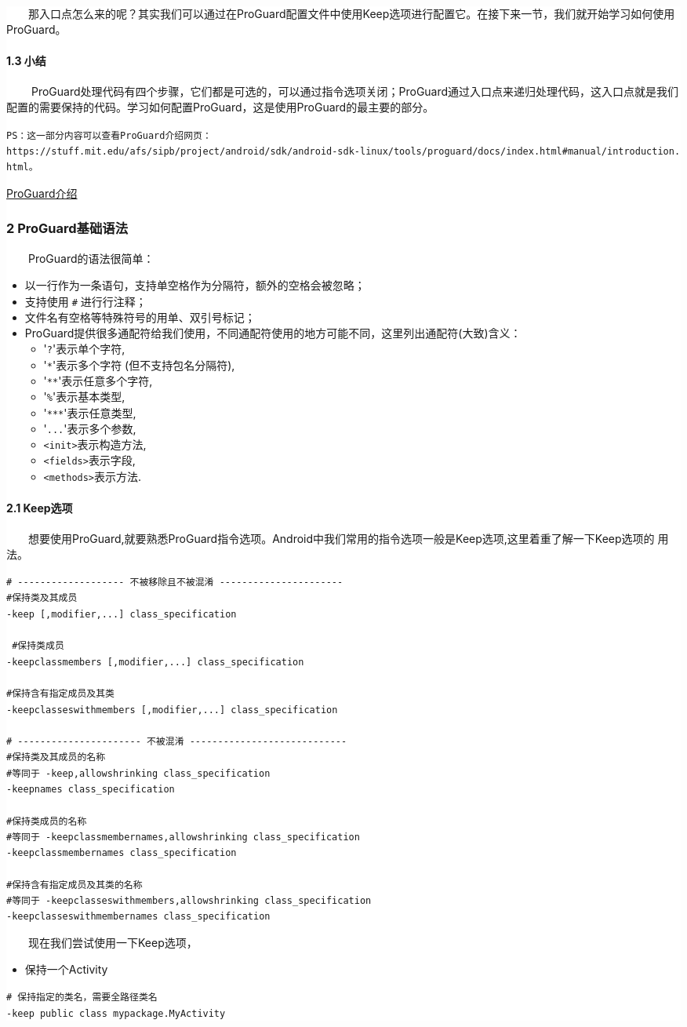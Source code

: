　　那入口点怎么来的呢？其实我们可以通过在ProGuard配置文件中使用Keep选项进行配置它。在接下来一节，我们就开始学习如何使用
ProGuard。

#### 1.3 小结
　　
    ProGuard处理代码有四个步骤，它们都是可选的，可以通过指令选项关闭；ProGuard通过入口点来递归处理代码，这入口点就是我们
配置的需要保持的代码。学习如何配置ProGuard，这是使用ProGuard的最主要的部分。

    PS：这一部分内容可以查看ProGuard介绍网页：
    https://stuff.mit.edu/afs/sipb/project/android/sdk/android-sdk-linux/tools/proguard/docs/index.html#manual/introduction.html。
   [ProGuard介绍](https://stuff.mit.edu/afs/sipb/project/android/sdk/android-sdk-linux/tools/proguard/docs/index.html#manual/introduction.html)

### 2 ProGuard基础语法

　　ProGuard的语法很简单：
* 以一行作为一条语句，支持单空格作为分隔符，额外的空格会被忽略；
* 支持使用 `#` 进行行注释；
* 文件名有空格等特殊符号的用单、双引号标记；
* ProGuard提供很多通配符给我们使用，不同通配符使用的地方可能不同，这里列出通配符(大致)含义：
   * '`?`'表示单个字符,
   * '`*`'表示多个字符 (但不支持包名分隔符),
   * '`**`'表示任意多个字符,
   * '`%`'表示基本类型,
   * '`***`'表示任意类型,
   * '`...`'表示多个参数,
   * `<init>`表示构造方法,
   * `<fields>`表示字段,
   * `<methods>`表示方法.

#### 2.1 Keep选项

　　想要使用ProGuard,就要熟悉ProGuard指令选项。Android中我们常用的指令选项一般是Keep选项,这里着重了解一下Keep选项的
用法。

```ProGuard
# ------------------- 不被移除且不被混淆 ----------------------
#保持类及其成员
-keep [,modifier,...] class_specification

 #保持类成员
-keepclassmembers [,modifier,...] class_specification

#保持含有指定成员及其类
-keepclasseswithmembers [,modifier,...] class_specification

# ---------------------- 不被混淆 ----------------------------
#保持类及其成员的名称
#等同于 -keep,allowshrinking class_specification
-keepnames class_specification

#保持类成员的名称
#等同于 -keepclassmembernames,allowshrinking class_specification
-keepclassmembernames class_specification

#保持含有指定成员及其类的名称
#等同于 -keepclasseswithmembers,allowshrinking class_specification
-keepclasseswithmembernames class_specification

```
　　现在我们尝试使用一下Keep选项，
* 保持一个Activity
```ProGuard
# 保持指定的类名，需要全路径类名
-keep public class mypackage.MyActivity
```